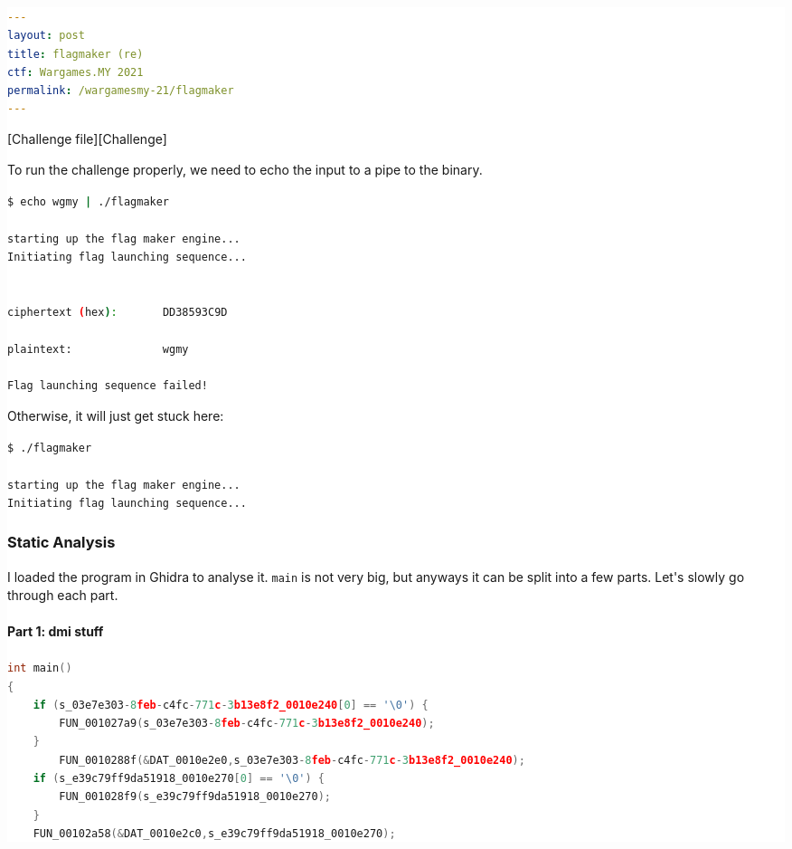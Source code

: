 ```yaml
---
layout: post
title: flagmaker (re)
ctf: Wargames.MY 2021
permalink: /wargamesmy-21/flagmaker
---
```


[Challenge file][Challenge]

To run the challenge properly, we need to echo the input to a pipe to the binary.

```sh
$ echo wgmy | ./flagmaker

starting up the flag maker engine...
Initiating flag launching sequence...


ciphertext (hex):       DD38593C9D

plaintext:              wgmy

Flag launching sequence failed!
```

Otherwise, it will just get stuck here:

```sh
$ ./flagmaker

starting up the flag maker engine...
Initiating flag launching sequence...

```

### Static Analysis

I loaded the program in Ghidra to analyse it. `main` is not very big, but anyways it can be split into a few parts. Let's slowly go through each part.

#### Part 1: dmi stuff

```c
int main()
{
    if (s_03e7e303-8feb-c4fc-771c-3b13e8f2_0010e240[0] == '\0') {
        FUN_001027a9(s_03e7e303-8feb-c4fc-771c-3b13e8f2_0010e240);
    }
        FUN_0010288f(&DAT_0010e2e0,s_03e7e303-8feb-c4fc-771c-3b13e8f2_0010e240);
    if (s_e39c79ff9da51918_0010e270[0] == '\0') {
        FUN_001028f9(s_e39c79ff9da51918_0010e270);
    }
    FUN_00102a58(&DAT_0010e2c0,s_e39c79ff9da51918_0010e270);
```
